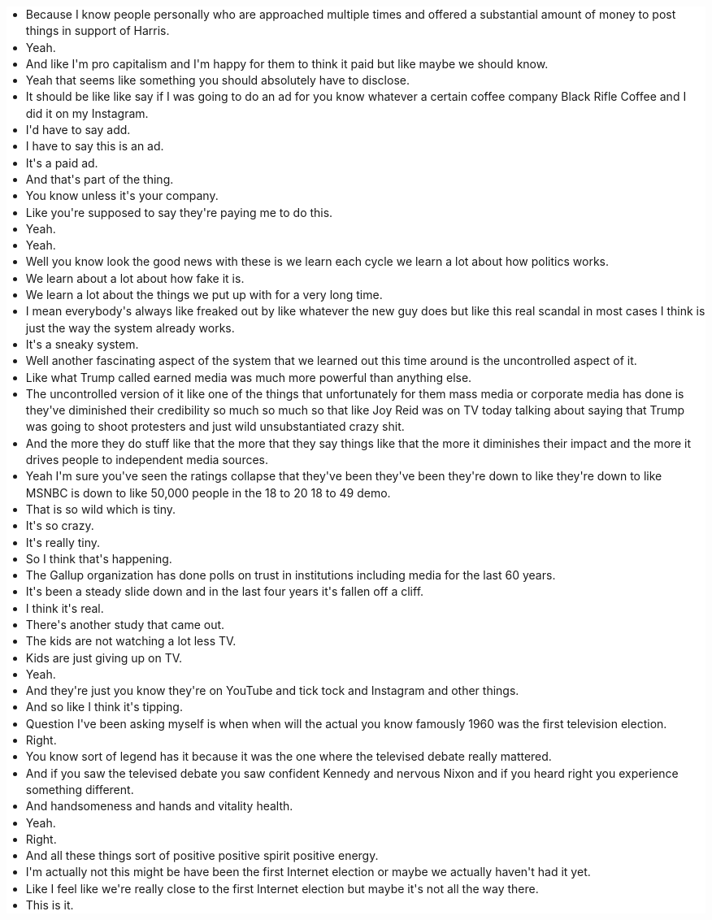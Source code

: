 *  Because I know people personally who are approached multiple times and offered a substantial amount of money to post things in support of Harris.
*  Yeah.
*  And like I'm pro capitalism and I'm happy for them to think it paid but like maybe we should know.
*  Yeah that seems like something you should absolutely have to disclose.
*  It should be like like say if I was going to do an ad for you know whatever a certain coffee company Black Rifle Coffee and I did it on my Instagram.
*  I'd have to say add.
*  I have to say this is an ad.
*  It's a paid ad.
*  And that's part of the thing.
*  You know unless it's your company.
*  Like you're supposed to say they're paying me to do this.
*  Yeah.
*  Yeah.
*  Well you know look the good news with these is we learn each cycle we learn a lot about how politics works.
*  We learn about a lot about how fake it is.
*  We learn a lot about the things we put up with for a very long time.
*  I mean everybody's always like freaked out by like whatever the new guy does but like this real scandal in most cases I think is just the way the system already works.
*  It's a sneaky system.
*  Well another fascinating aspect of the system that we learned out this time around is the uncontrolled aspect of it.
*  Like what Trump called earned media was much more powerful than anything else.
*  The uncontrolled version of it like one of the things that unfortunately for them mass media or corporate media has done is they've diminished their credibility so much so much so that like Joy Reid was on TV today talking about saying that Trump was going to shoot protesters and just wild unsubstantiated crazy shit.
*  And the more they do stuff like that the more that they say things like that the more it diminishes their impact and the more it drives people to independent media sources.
*  Yeah I'm sure you've seen the ratings collapse that they've been they've been they're down to like they're down to like MSNBC is down to like 50,000 people in the 18 to 20 18 to 49 demo.
*  That is so wild which is tiny.
*  It's so crazy.
*  It's really tiny.
*  So I think that's happening.
*  The Gallup organization has done polls on trust in institutions including media for the last 60 years.
*  It's been a steady slide down and in the last four years it's fallen off a cliff.
*  I think it's real.
*  There's another study that came out.
*  The kids are not watching a lot less TV.
*  Kids are just giving up on TV.
*  Yeah.
*  And they're just you know they're on YouTube and tick tock and Instagram and other things.
*  And so like I think it's tipping.
*  Question I've been asking myself is when when will the actual you know famously 1960 was the first television election.
*  Right.
*  You know sort of legend has it because it was the one where the televised debate really mattered.
*  And if you saw the televised debate you saw confident Kennedy and nervous Nixon and if you heard right you experience something different.
*  And handsomeness and hands and vitality health.
*  Yeah.
*  Right.
*  And all these things sort of positive positive spirit positive energy.
*  I'm actually not this might be have been the first Internet election or maybe we actually haven't had it yet.
*  Like I feel like we're really close to the first Internet election but maybe it's not all the way there.
*  This is it.